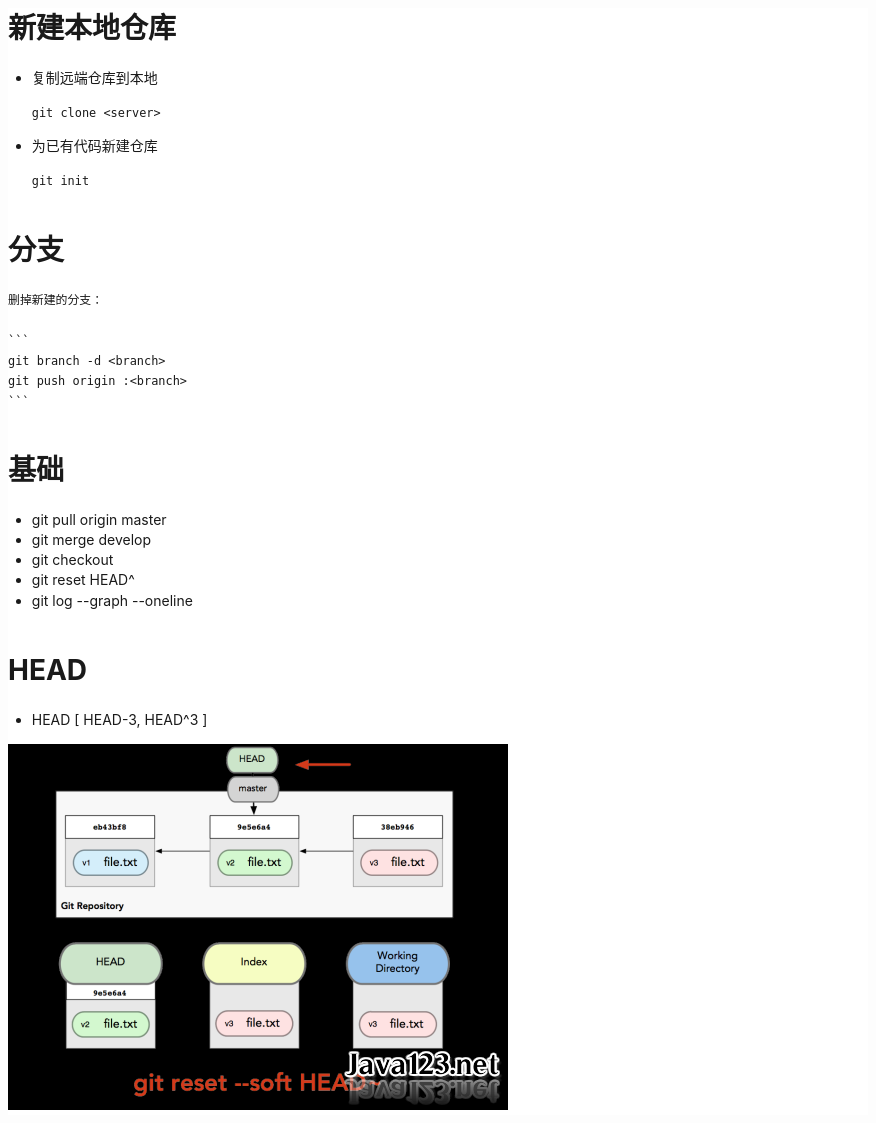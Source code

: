 # 新建本地仓库 #

* 复制远端仓库到本地

	``` 
	git clone <server>
	```

* 为已有代码新建仓库

	```	
	git init
	```
	
# 分支 #

	删掉新建的分支：

	``` 
	git branch -d <branch>
	git push origin :<branch>
	```	
	
# 基础 ##

* git pull origin master
* git merge develop
* git checkout
* git reset HEAD^
* git log --graph --oneline

# HEAD #

* HEAD [ HEAD-3, HEAD^3 ]

![Index](img/git-index.png)
